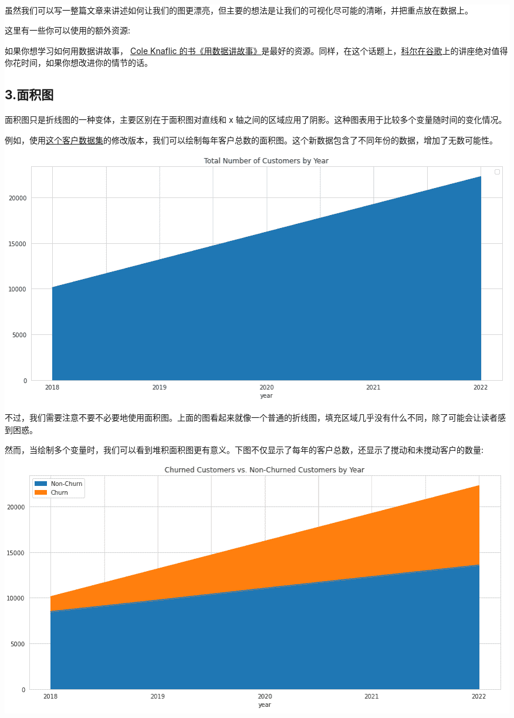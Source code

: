 虽然我们可以写一整篇文章来讲述如何让我们的图更漂亮，但主要的想法是让我们的可视化尽可能的清晰，并把重点放在数据上。

这里有一些你可以使用的额外资源:

如果你想学习如何用数据讲故事， [Cole Knaflic 的书《用数据讲故事》](https://www.storytellingwithdata.com/books)是最好的资源。同样，在这个话题上，[科尔在谷歌](https://www.youtube.com/watch?v=8EMW7io4rSI&ab_channel=TalksatGoogle)上的讲座绝对值得你花时间，如果你想改进你的情节的话。

## 3.面积图

面积图只是折线图的一种变体，主要区别在于面积图对直线和 x 轴之间的区域应用了阴影。这种图表用于比较多个变量随时间的变化情况。

例如，使用[这个客户数据集](https://github.com/dataquestio/dq-blog/blob/ot%C3%A1vio-common-data-visualization-techniques/Draft%20Blog%20Post/churn_predict_over_time.csv)的修改版本，我们可以绘制每年客户总数的面积图。这个新数据包含了不同年份的数据，增加了无数可能性。

![](img/a7caf4c6fb0e0b0b168fd6a47eba9b95.png)

不过，我们需要注意不要不必要地使用面积图。上面的图看起来就像一个普通的折线图，填充区域几乎没有什么不同，除了可能会让读者感到困惑。

然而，当绘制多个变量时，我们可以看到堆积面积图更有意义。下图不仅显示了每年的客户总数，还显示了搅动和未搅动客户的数量:

![](img/8e6c8cd023804911316fb4d0ffdce234.png)
